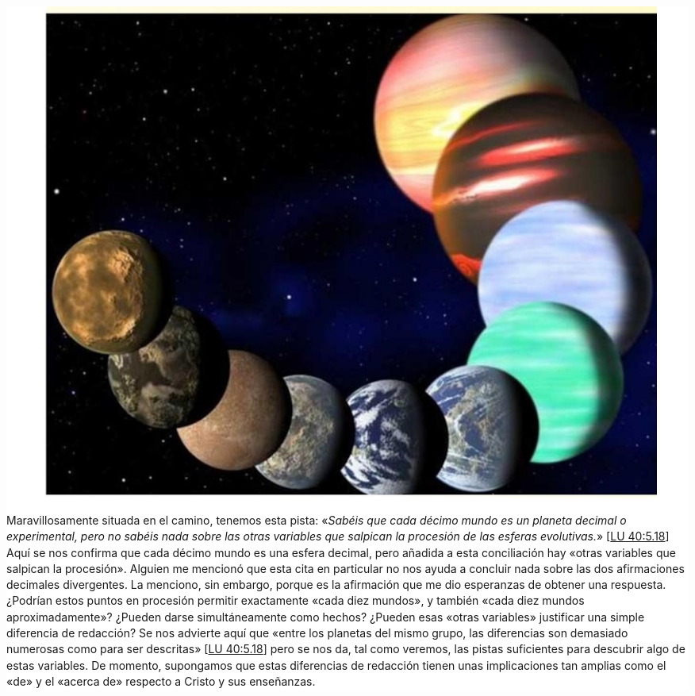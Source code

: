<figure id="Figure_1" class="image urantiapedia">
<img src="/image/article/Luz_y_Vida/LyV34/02.jpg">
</figure>

Maravillosamente situada en el camino, tenemos esta pista: «_Sabéis que cada décimo mundo es un planeta decimal o experimental, pero no sabéis nada sobre las otras variables que salpican la procesión de las esferas evolutivas._» [[LU 40:5.18](/es/The_Urantia_Book/40#p5_18)] Aquí se nos confirma que cada décimo mundo es una esfera decimal, pero añadida a esta conciliación hay «otras variables que salpican la procesión». Alguien me mencionó que esta cita en particular no nos ayuda a concluir nada sobre las dos afirmaciones decimales divergentes. La menciono, sin embargo, porque es la afirmación que me dio esperanzas de obtener una respuesta. ¿Podrían estos puntos en procesión permitir exactamente «cada diez mundos», y también «cada diez mundos aproximadamente»? ¿Pueden darse simultáneamente como hechos? ¿Pueden esas «otras variables» justificar una simple diferencia de redacción? Se nos advierte aquí que «entre los planetas del mismo grupo, las diferencias son demasiado numerosas como para ser descritas» [[LU 40:5.18](/es/The_Urantia_Book/40#p5_18)] pero se nos da, tal como veremos, las pistas suficientes para descubrir algo de estas variables. De momento, supongamos que estas diferencias de redacción tienen unas implicaciones tan amplias como el «de» y el «acerca de» respecto a Cristo y sus enseñanzas.
